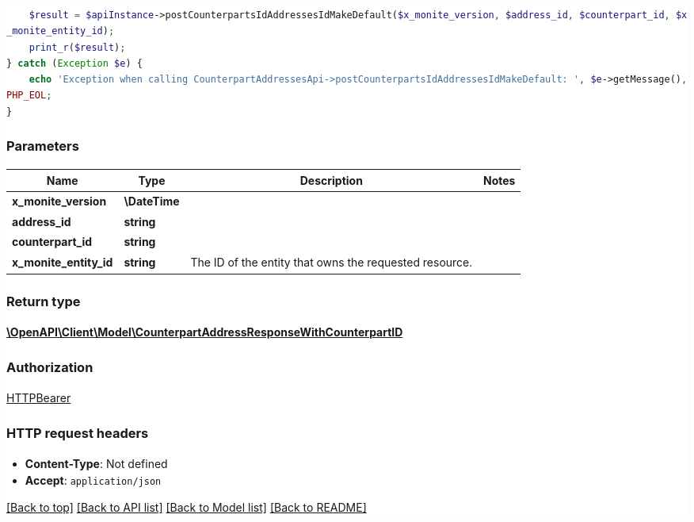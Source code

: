 ```php
    $result = $apiInstance->postCounterpartsIdAddressesIdMakeDefault($x_monite_version, $address_id, $counterpart_id, $x_monite_entity_id);
    print_r($result);
} catch (Exception $e) {
    echo 'Exception when calling CounterpartAddressesApi->postCounterpartsIdAddressesIdMakeDefault: ', $e->getMessage(), PHP_EOL;
}
```

### Parameters

| Name | Type | Description  | Notes |
| ------------- | ------------- | ------------- | ------------- |
| **x_monite_version** | **\DateTime**|  | |
| **address_id** | **string**|  | |
| **counterpart_id** | **string**|  | |
| **x_monite_entity_id** | **string**| The ID of the entity that owns the requested resource. | |

### Return type

[**\OpenAPI\Client\Model\CounterpartAddressResponseWithCounterpartID**](../Model/CounterpartAddressResponseWithCounterpartID.md)

### Authorization

[HTTPBearer](../../README.md#HTTPBearer)

### HTTP request headers

- **Content-Type**: Not defined
- **Accept**: `application/json`

[[Back to top]](#) [[Back to API list]](../../README.md#endpoints)
[[Back to Model list]](../../README.md#models)
[[Back to README]](../../README.md)
